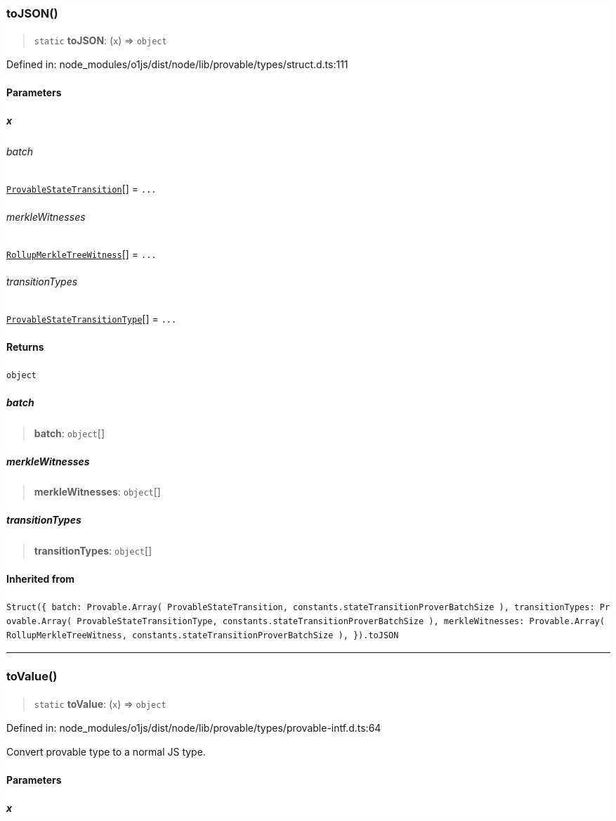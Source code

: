 ### toJSON()

> `static` **toJSON**: (`x`) => `object`

Defined in: node\_modules/o1js/dist/node/lib/provable/types/struct.d.ts:111

#### Parameters

##### x

###### batch

[`ProvableStateTransition`](ProvableStateTransition.md)[] = `...`

###### merkleWitnesses

[`RollupMerkleTreeWitness`](../../common/classes/RollupMerkleTreeWitness.md)[] = `...`

###### transitionTypes

[`ProvableStateTransitionType`](ProvableStateTransitionType.md)[] = `...`

#### Returns

`object`

##### batch

> **batch**: `object`[]

##### merkleWitnesses

> **merkleWitnesses**: `object`[]

##### transitionTypes

> **transitionTypes**: `object`[]

#### Inherited from

`Struct({ batch: Provable.Array( ProvableStateTransition, constants.stateTransitionProverBatchSize ), transitionTypes: Provable.Array( ProvableStateTransitionType, constants.stateTransitionProverBatchSize ), merkleWitnesses: Provable.Array( RollupMerkleTreeWitness, constants.stateTransitionProverBatchSize ), }).toJSON`

***

### toValue()

> `static` **toValue**: (`x`) => `object`

Defined in: node\_modules/o1js/dist/node/lib/provable/types/provable-intf.d.ts:64

Convert provable type to a normal JS type.

#### Parameters

##### x
